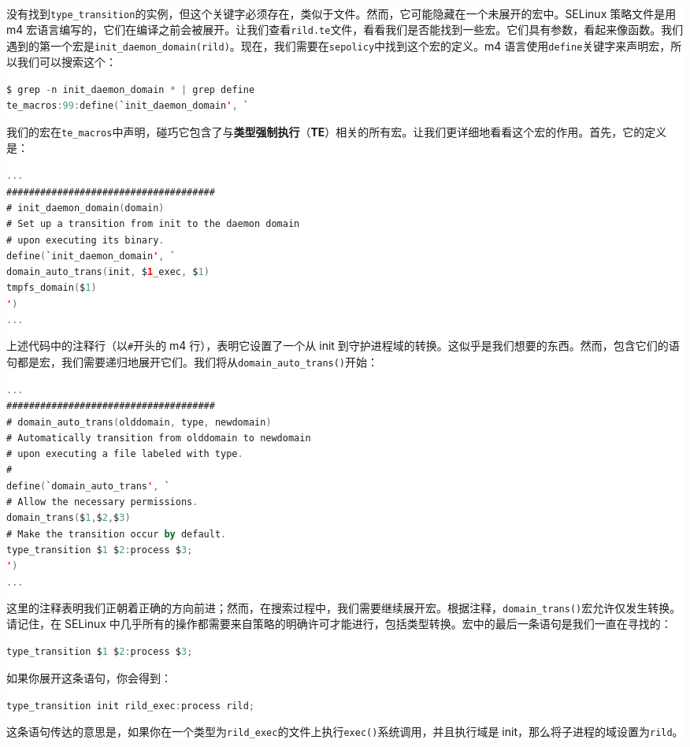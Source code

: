 没有找到`type_transition`的实例，但这个关键字必须存在，类似于文件。然而，它可能隐藏在一个未展开的宏中。SELinux 策略文件是用 m4 宏语言编写的，它们在编译之前会被展开。让我们查看`rild.te`文件，看看我们是否能找到一些宏。它们具有参数，看起来像函数。我们遇到的第一个宏是`init_daemon_domain(rild)`。现在，我们需要在`sepolicy`中找到这个宏的定义。m4 语言使用`define`关键字来声明宏，所以我们可以搜索这个：

```kt
$ grep -n init_daemon_domain * | grep define
te_macros:99:define(`init_daemon_domain', `

```

我们的宏在`te_macros`中声明，碰巧它包含了与**类型强制执行**（**TE**）相关的所有宏。让我们更详细地看看这个宏的作用。首先，它的定义是：

```kt
...
#####################################
# init_daemon_domain(domain)
# Set up a transition from init to the daemon domain
# upon executing its binary.
define(`init_daemon_domain', `
domain_auto_trans(init, $1_exec, $1)
tmpfs_domain($1)
')
...
```

上述代码中的注释行（以`#`开头的 m4 行），表明它设置了一个从 init 到守护进程域的转换。这似乎是我们想要的东西。然而，包含它们的语句都是宏，我们需要递归地展开它们。我们将从`domain_auto_trans()`开始：

```kt
...
#####################################
# domain_auto_trans(olddomain, type, newdomain)
# Automatically transition from olddomain to newdomain
# upon executing a file labeled with type.
#
define(`domain_auto_trans', `
# Allow the necessary permissions.
domain_trans($1,$2,$3)
# Make the transition occur by default.
type_transition $1 $2:process $3;
')
...
```

这里的注释表明我们正朝着正确的方向前进；然而，在搜索过程中，我们需要继续展开宏。根据注释，`domain_trans()`宏允许仅发生转换。请记住，在 SELinux 中几乎所有的操作都需要来自策略的明确许可才能进行，包括类型转换。宏中的最后一条语句是我们一直在寻找的：

```kt
type_transition $1 $2:process $3;
```

如果你展开这条语句，你会得到：

```kt
type_transition init rild_exec:process rild;
```

这条语句传达的意思是，如果你在一个类型为`rild_exec`的文件上执行`exec()`系统调用，并且执行域是 init，那么将子进程的域设置为`rild`。
